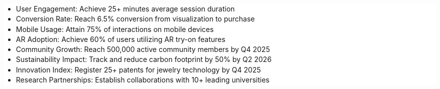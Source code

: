 - User Engagement: Achieve 25+ minutes average session duration
- Conversion Rate: Reach 6.5% conversion from visualization to purchase
- Mobile Usage: Attain 75% of interactions on mobile devices
- AR Adoption: Achieve 60% of users utilizing AR try-on features
- Community Growth: Reach 500,000 active community members by Q4 2025
- Sustainability Impact: Track and reduce carbon footprint by 50% by Q2 2026
- Innovation Index: Register 25+ patents for jewelry technology by Q4 2025
- Research Partnerships: Establish collaborations with 10+ leading universities 